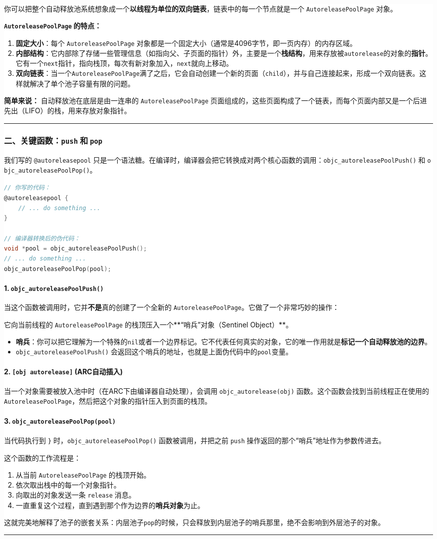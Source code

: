 你可以把整个自动释放池系统想象成一个**以线程为单位的双向链表**，链表中的每一个节点就是一个 `AutoreleasePoolPage` 对象。

**`AutoreleasePoolPage` 的特点：**

1.  **固定大小**：每个 `AutoreleasePoolPage` 对象都是一个固定大小（通常是4096字节，即一页内存）的内存区域。
2.  **内部结构**：它内部除了存储一些管理信息（如指向父、子页面的指针）外，主要是一个**栈结构**，用来存放被`autorelease`的对象的**指针**。它有一个`next`指针，指向栈顶，每次有新对象加入，`next`就向上移动。
3.  **双向链表**：当一个`AutoreleasePoolPage`满了之后，它会自动创建一个新的页面（`child`），并与自己连接起来，形成一个双向链表。这样就解决了单个池子容量有限的问题。

**简单来说：** 自动释放池在底层是由一连串的 `AutoreleasePoolPage` 页面组成的，这些页面构成了一个链表，而每个页面内部又是一个后进先出（LIFO）的栈，用来存放对象指针。

---

### 二、关键函数：`push` 和 `pop`

我们写的 `@autoreleasepool` 只是一个语法糖。在编译时，编译器会把它转换成对两个核心函数的调用：`objc_autoreleasePoolPush()` 和 `objc_autoreleasePoolPop()`。

```objectivec
// 你写的代码：
@autoreleasepool {
    // ... do something ...
}

// 编译器转换后的伪代码：
void *pool = objc_autoreleasePoolPush();
// ... do something ...
objc_autoreleasePoolPop(pool);
```

#### 1. `objc_autoreleasePoolPush()`

当这个函数被调用时，它并**不是**真的创建了一个全新的 `AutoreleasePoolPage`。它做了一个非常巧妙的操作：

它向当前线程的 `AutoreleasePoolPage` 的栈顶压入一个**“哨兵”对象（Sentinel Object）**。

*   **哨兵**：你可以把它理解为一个特殊的`nil`或者一个边界标记。它不代表任何真实的对象，它的唯一作用就是**标记一个自动释放池的边界**。
*   `objc_autoreleasePoolPush()` 会返回这个哨兵的地址，也就是上面伪代码中的`pool`变量。

#### 2. `[obj autorelease]` (ARC自动插入)

当一个对象需要被放入池中时（在ARC下由编译器自动处理），会调用 `objc_autorelease(obj)` 函数。这个函数会找到当前线程正在使用的 `AutoreleasePoolPage`，然后把这个对象的指针压入到页面的栈顶。

#### 3. `objc_autoreleasePoolPop(pool)`

当代码执行到 `}` 时，`objc_autoreleasePoolPop()` 函数被调用，并把之前 `push` 操作返回的那个“哨兵”地址作为参数传进去。

这个函数的工作流程是：

1.  从当前 `AutoreleasePoolPage` 的栈顶开始。
2.  依次取出栈中的每一个对象指针。
3.  向取出的对象发送一条 `release` 消息。
4.  一直重复这个过程，直到遇到那个作为边界的**哨兵对象**为止。

这就完美地解释了池子的嵌套关系：内层池子`pop`的时候，只会释放到内层池子的哨兵那里，绝不会影响到外层池子的对象。

---